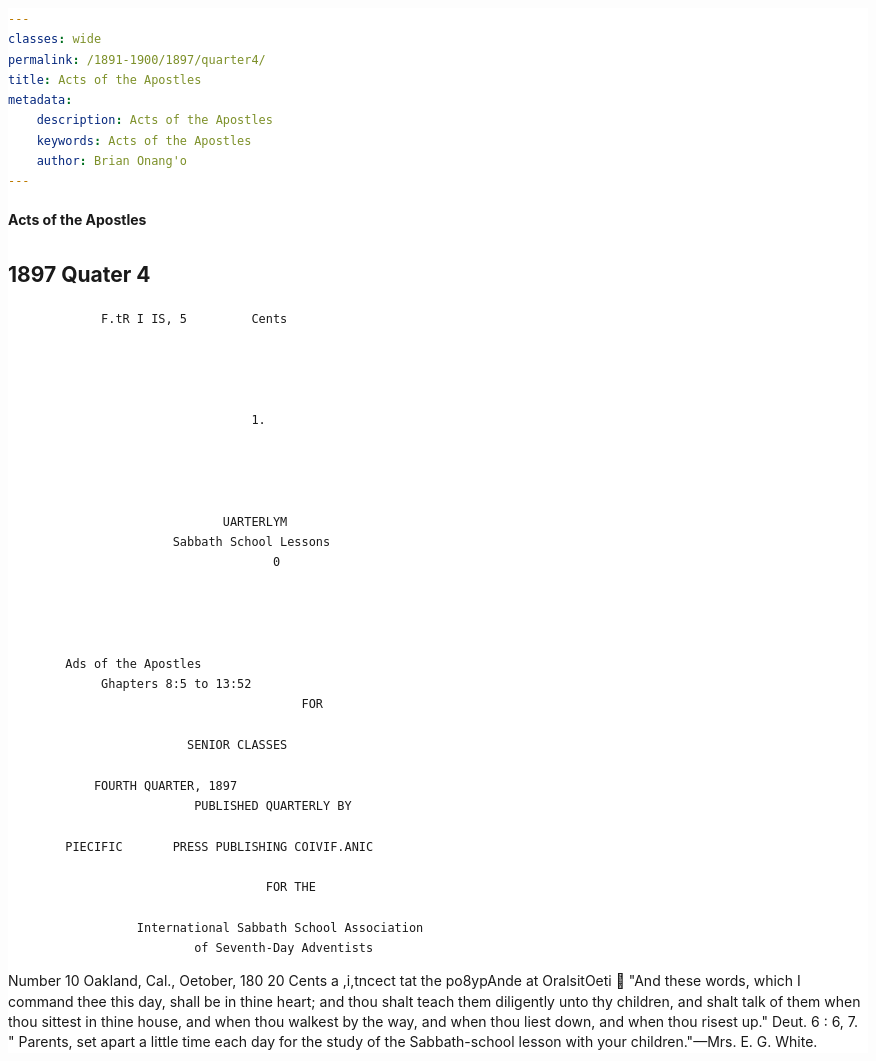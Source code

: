 ```yaml
---
classes: wide
permalink: /1891-1900/1897/quarter4/
title: Acts of the Apostles
metadata:
    description: Acts of the Apostles
    keywords: Acts of the Apostles
    author: Brian Onang'o
---
```


#### Acts of the Apostles

## 1897 Quater 4
                 F.tR I IS, 5         Cents




                                      1.




                                  UARTERLYM
                           Sabbath School Lessons
                                         0




            Ads of the Apostles
                 Ghapters 8:5 to 13:52
                                             FOR

                             SENIOR CLASSES

                FOURTH QUARTER, 1897
                              PUBLISHED QUARTERLY BY

            PIECIFIC       PRESS PUBLISHING COIVIF.ANIC

                                        FOR THE

                      International Sabbath School Association
                              of Seventh-Day Adventists


Number 10         Oakland, Cal., Oetober, 180            20 Cents a
            ,i,tncect tat the po8ypAnde at OralsitOeti
    "And these words, which I command thee this day, shall be
in thine heart; and thou shalt teach them diligently unto thy children,
and shalt talk of them when thou sittest in thine house, and when
thou walkest by the way, and when thou liest down, and when thou
risest up." Deut. 6 : 6, 7.
    " Parents, set apart a little time each day for the study of the
Sabbath-school lesson with your children."—Mrs. E. G. White.
